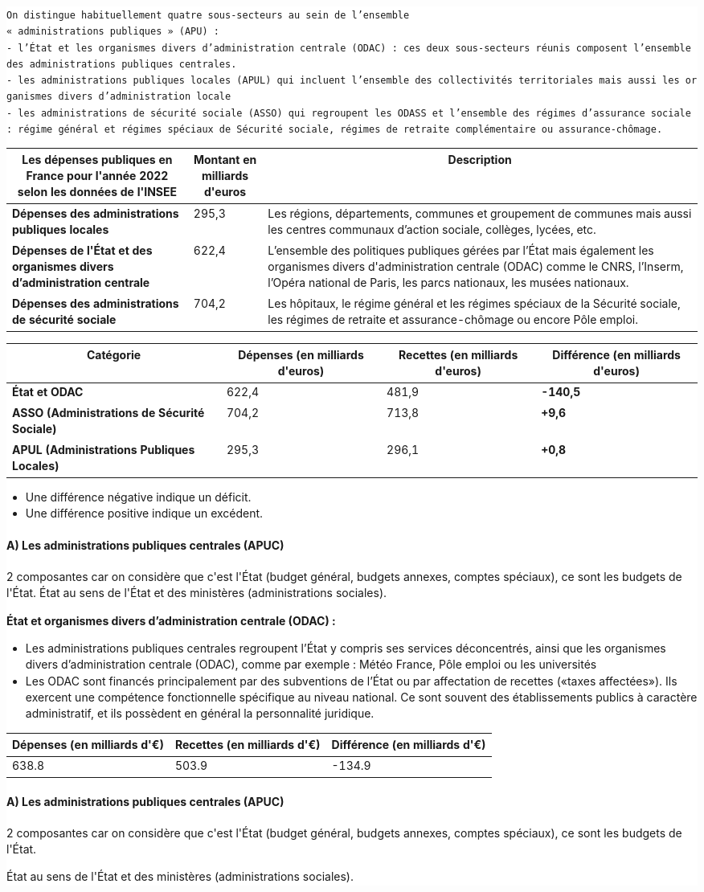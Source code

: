 ```
On distingue habituellement quatre sous-secteurs au sein de l’ensemble  
« administrations publiques » (APU) :
- l’État et les organismes divers d’administration centrale (ODAC) : ces deux sous-secteurs réunis composent l’ensemble des administrations publiques centrales. 
- les administrations publiques locales (APUL) qui incluent l’ensemble des collectivités territoriales mais aussi les organismes divers d’administration locale 
- les administrations de sécurité sociale (ASSO) qui regroupent les ODASS et l’ensemble des régimes d’assurance sociale : régime général et régimes spéciaux de Sécurité sociale, régimes de retraite complémentaire ou assurance-chômage.
```

| Les dépenses publiques en France pour l'année 2022 selon les données de l'INSEE | Montant en milliards d'euros | Description                                                                                                                                                                                                                |
| ------------------------------------------------------------------------------- | ---------------------------- | -------------------------------------------------------------------------------------------------------------------------------------------------------------------------------------------------------------------------- |
| **Dépenses des administrations publiques locales**                              | 295,3                        | Les régions, départements, communes et groupement de communes mais aussi les centres communaux d’action sociale, collèges, lycées, etc.                                                                                    |
| **Dépenses de l'État et des organismes divers d’administration centrale**       | 622,4                        | L’ensemble des politiques publiques gérées par l’État mais également les organismes divers d'administration centrale (ODAC) comme le CNRS, l’Inserm, l’Opéra national de Paris, les parcs nationaux, les musées nationaux. |
| **Dépenses des administrations de sécurité sociale**                            | 704,2                        | Les hôpitaux, le régime général et les régimes spéciaux de la Sécurité sociale, les régimes de retraite et assurance-chômage ou encore Pôle emploi.                                                                        |

| Catégorie                                      | Dépenses (en milliards d'euros) | Recettes (en milliards d'euros) | Différence (en milliards d'euros) |
| ---------------------------------------------- | ------------------------------- | ------------------------------- | --------------------------------- |
| **État et ODAC**                               | 622,4                           | 481,9                           | **-140,5**                        |
| **ASSO (Administrations de Sécurité Sociale)** | 704,2                           | 713,8                           | **+9,6**                          |
| **APUL (Administrations Publiques Locales)**   | 295,3                           | 296,1                           | **+0,8**                          |
- Une différence négative indique un déficit.
- Une différence positive indique un excédent.
#### A) Les administrations publiques centrales (APUC)
2 composantes car on considère que c'est l'État (budget général, budgets annexes, comptes spéciaux), ce sont les budgets de l'État. État au sens de l'État et des ministères (administrations sociales).

**État et organismes divers d’administration centrale (ODAC) :**
- Les administrations publiques centrales regroupent l’État y compris ses services déconcentrés, ainsi que les organismes divers d’administration centrale (ODAC), comme par exemple : Météo France, Pôle emploi ou les universités
- Les ODAC sont financés principalement par des subventions de l’État ou par affectation de recettes («taxes affectées»). Ils exercent une compétence fonctionnelle spécifique au niveau national. Ce sont souvent des établissements publics à caractère administratif, et ils possèdent en général la personnalité juridique.

| Dépenses (en milliards d'€) | Recettes (en milliards d'€) | Différence (en milliards d'€) |
| --------------------------- | --------------------------- | ----------------------------- |
| 638.8                       | 503.9                       | -134.9                        |

#### A) Les administrations publiques centrales (APUC)
2 composantes car on considère que c'est l'État (budget général, budgets annexes, comptes spéciaux), ce sont les budgets de l'État.

État au sens de l'État et des ministères (administrations sociales).
